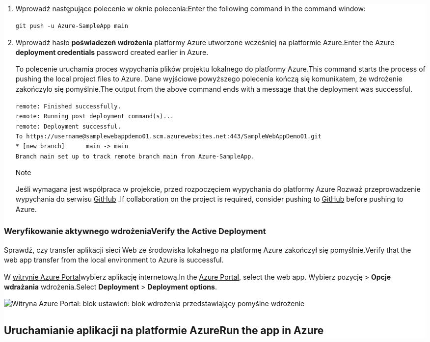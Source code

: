 1. <span data-ttu-id="3048b-198">Wprowadź następujące polecenie w oknie polecenia:</span><span class="sxs-lookup"><span data-stu-id="3048b-198">Enter the following command in the command window:</span></span>

   `git push -u Azure-SampleApp main`

1. <span data-ttu-id="3048b-199">Wprowadź hasło **poświadczeń wdrożenia** platformy Azure utworzone wcześniej na platformie Azure.</span><span class="sxs-lookup"><span data-stu-id="3048b-199">Enter the Azure **deployment credentials** password created earlier in Azure.</span></span>

   <span data-ttu-id="3048b-200">To polecenie uruchamia proces wypychania plików projektu lokalnego do platformy Azure.</span><span class="sxs-lookup"><span data-stu-id="3048b-200">This command starts the process of pushing the local project files to Azure.</span></span> <span data-ttu-id="3048b-201">Dane wyjściowe powyższego polecenia kończą się komunikatem, że wdrożenie zakończyło się pomyślnie.</span><span class="sxs-lookup"><span data-stu-id="3048b-201">The output from the above command ends with a message that the deployment was successful.</span></span>

   ```
   remote: Finished successfully.
   remote: Running post deployment command(s)...
   remote: Deployment successful.
   To https://username@samplewebappdemo01.scm.azurewebsites.net:443/SampleWebAppDemo01.git
   * [new branch]      main -> main
   Branch main set up to track remote branch main from Azure-SampleApp.
   ```

   > [!NOTE]
   > <span data-ttu-id="3048b-202">Jeśli wymagana jest współpraca w projekcie, przed rozpoczęciem wypychania do platformy Azure Rozważ przeprowadzenie wypychania do serwisu [GitHub](https://github.com) .</span><span class="sxs-lookup"><span data-stu-id="3048b-202">If collaboration on the project is required, consider pushing to [GitHub](https://github.com) before pushing to Azure.</span></span>
 
### <a name="verify-the-active-deployment"></a><span data-ttu-id="3048b-203">Weryfikowanie aktywnego wdrożenia</span><span class="sxs-lookup"><span data-stu-id="3048b-203">Verify the Active Deployment</span></span>

<span data-ttu-id="3048b-204">Sprawdź, czy transfer aplikacji sieci Web ze środowiska lokalnego na platformę Azure zakończył się pomyślnie.</span><span class="sxs-lookup"><span data-stu-id="3048b-204">Verify that the web app transfer from the local environment to Azure is successful.</span></span>

<span data-ttu-id="3048b-205">W [witrynie Azure Portal](https://portal.azure.com)wybierz aplikację internetową.</span><span class="sxs-lookup"><span data-stu-id="3048b-205">In the [Azure Portal](https://portal.azure.com), select the web app.</span></span> <span data-ttu-id="3048b-206">Wybierz pozycję  >  **Opcje wdrażania** wdrożenia.</span><span class="sxs-lookup"><span data-stu-id="3048b-206">Select **Deployment** > **Deployment options**.</span></span>

![Witryna Azure Portal: blok ustawień: blok wdrożenia przedstawiający pomyślne wdrożenie](azure-continuous-deployment/_static/13-verify-deployment.png)

## <a name="run-the-app-in-azure"></a><span data-ttu-id="3048b-208">Uruchamianie aplikacji na platformie Azure</span><span class="sxs-lookup"><span data-stu-id="3048b-208">Run the app in Azure</span></span>
